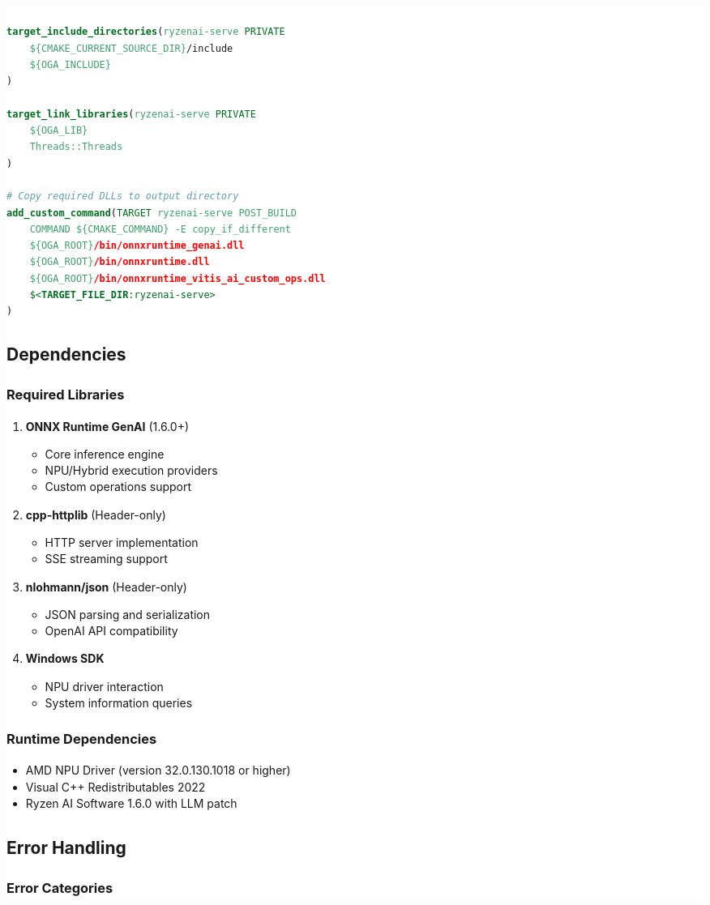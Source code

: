 ```cmake

target_include_directories(ryzenai-serve PRIVATE
    ${CMAKE_CURRENT_SOURCE_DIR}/include
    ${OGA_INCLUDE}
)

target_link_libraries(ryzenai-serve PRIVATE
    ${OGA_LIB}
    Threads::Threads
)

# Copy required DLLs to output directory
add_custom_command(TARGET ryzenai-serve POST_BUILD
    COMMAND ${CMAKE_COMMAND} -E copy_if_different
    ${OGA_ROOT}/bin/onnxruntime_genai.dll
    ${OGA_ROOT}/bin/onnxruntime.dll
    ${OGA_ROOT}/bin/onnxruntime_vitis_ai_custom_ops.dll
    $<TARGET_FILE_DIR:ryzenai-serve>
)
```

## Dependencies

### Required Libraries

1. **ONNX Runtime GenAI** (1.6.0+)
   - Core inference engine
   - NPU/Hybrid execution providers
   - Custom operations support

2. **cpp-httplib** (Header-only)
   - HTTP server implementation
   - SSE streaming support

3. **nlohmann/json** (Header-only)
   - JSON parsing and serialization
   - OpenAI API compatibility

4. **Windows SDK**
   - NPU driver interaction
   - System information queries

### Runtime Dependencies

- AMD NPU Driver (version 32.0.130.1018 or higher)
- Visual C++ Redistributables 2022
- Ryzen AI Software 1.6.0 with LLM patch

## Error Handling

### Error Categories
